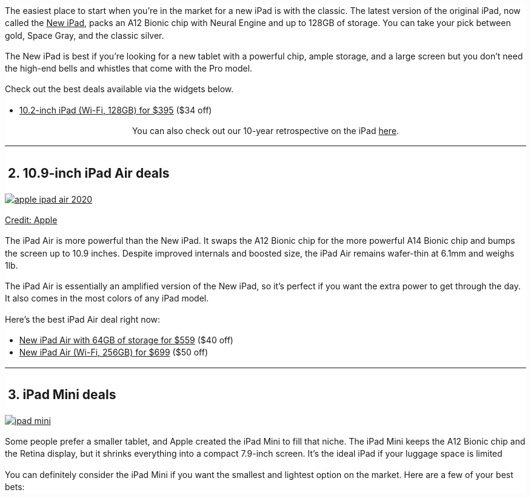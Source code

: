 <p>The easiest place to start when you&#8217;re in the market for a new iPad is with the classic. The latest version of the original iPad, now called the <a href="https://www.androidauthority.com/apple-ipad-2020-review-1161443/" target="_blank" rel="noopener noreferrer">New iPad</a>, packs an A12 Bionic chip with Neural Engine and up to 128GB of storage. You can take your pick between gold, Space Gray, and the classic silver.</p>
<p>The New iPad is best if you&#8217;re looking for a new tablet with a powerful chip, ample storage, and a large screen but you don&#8217;t need the high-end bells and whistles that come with the Pro model.</p>
<p>Check out the best deals available via the widgets below.</p>
<ul>
<li><a href="https://go.skimresources.com?id=74660X1524607&amp;xs=1&amp;xcust=chase.bernath&amp;url=https%3A%2F%2Fwww.walmart.com%2Fip%2FApple-10-2-inch-iPad-8th-Gen-Wi-Fi-128GB-Gold%2F984526520%3Fselected%3Dtrue">10.2-inch iPad (Wi-Fi, 128GB) for $395</a> ($34 off)</li>
</ul>
<p style="text-align: center;">You can also check out our 10-year retrospective on the iPad <a href="https://www.androidauthority.com/apple-ipad-release-date-anniversary-1077919/" target="_blank" rel="noopener noreferrer">here</a>.</p>
<hr>
<h2 id="2"> 2. 10.9-inch iPad Air deals</h2>
<p><a href="http://tyvm.ly/CCBZBKy"><img class="aligncenter wp-image-1158810 noname size-large aa-img" title="apple ipad air 2020" src="https://cdn57.androidauthority.net/wp-content/uploads/2020/09/apple-ipad-air-2020-1200x673.jpg" alt="apple ipad air 2020" width="1200" height="673" data-attachment-id="1158810" srcset="https://cdn57.androidauthority.net/wp-content/uploads/2020/09/apple-ipad-air-2020-1200x673.jpg 1200w, https://cdn57.androidauthority.net/wp-content/uploads/2020/09/apple-ipad-air-2020-300x168.jpg 300w, https://cdn57.androidauthority.net/wp-content/uploads/2020/09/apple-ipad-air-2020-768x431.jpg 768w, https://cdn57.androidauthority.net/wp-content/uploads/2020/09/apple-ipad-air-2020-16x9.jpg 16w, https://cdn57.androidauthority.net/wp-content/uploads/2020/09/apple-ipad-air-2020-32x18.jpg 32w, https://cdn57.androidauthority.net/wp-content/uploads/2020/09/apple-ipad-air-2020-28x16.jpg 28w, https://cdn57.androidauthority.net/wp-content/uploads/2020/09/apple-ipad-air-2020-56x31.jpg 56w, https://cdn57.androidauthority.net/wp-content/uploads/2020/09/apple-ipad-air-2020-64x36.jpg 64w, https://cdn57.androidauthority.net/wp-content/uploads/2020/09/apple-ipad-air-2020-712x400.jpg 712w, https://cdn57.androidauthority.net/wp-content/uploads/2020/09/apple-ipad-air-2020-1000x561.jpg 1000w, https://cdn57.androidauthority.net/wp-content/uploads/2020/09/apple-ipad-air-2020-840x472.jpg 840w, https://cdn57.androidauthority.net/wp-content/uploads/2020/09/apple-ipad-air-2020-770x433.jpg 770w, https://cdn57.androidauthority.net/wp-content/uploads/2020/09/apple-ipad-air-2020-357x200.jpg 357w, https://cdn57.androidauthority.net/wp-content/uploads/2020/09/apple-ipad-air-2020-675x379.jpg 675w, https://cdn57.androidauthority.net/wp-content/uploads/2020/09/apple-ipad-air-2020.jpg 1920w" sizes="(max-width: 1200px) 100vw, 1200px" /></p>
<div class="aa-img-source-credit">
<div class="aa-img-source-and-credit full">
<div class="aa-img-source text-right"><span>Credit:</span> Apple</div>
</div>
</div>
<p></a></p>
<p>The iPad Air is more powerful than the New iPad. It swaps the A12 Bionic chip for the more powerful A14 Bionic chip and bumps the screen up to 10.9 inches. Despite improved internals and boosted size, the iPad Air remains wafer-thin at 6.1mm and weighs 1lb.</p>
<p>The iPad Air is essentially an amplified version of the New iPad, so it&#8217;s perfect if you want the extra power to get through the day. It also comes in the most colors of any iPad model.</p>
<p>Here&#8217;s the best iPad Air deal right now:</p>
<ul>
<li><a href="http://tyvm.ly/CCBZBKy">New iPad Air with 64GB of storage for $559</a> ($40 off)</li>
<li><a href="http://tyvm.ly/Cjdc2ll">New iPad Air (Wi-Fi, 256GB) for $699</a> ($50 off)</li>
</ul>
<hr>
<h2 id="3"> 3. iPad Mini deals</h2>
<p><a href="http://tyvm.ly/qBbB"><img class="aligncenter wp-image-1110844 noname size-large aa-img" title="ipad mini" src="https://cdn57.androidauthority.net/wp-content/uploads/2020/04/ipad-mini-1200x521.jpg" alt="ipad mini" width="1200" height="521" data-attachment-id="1110844" srcset="https://cdn57.androidauthority.net/wp-content/uploads/2020/04/ipad-mini-1200x521.jpg 1200w, https://cdn57.androidauthority.net/wp-content/uploads/2020/04/ipad-mini-300x130.jpg 300w, https://cdn57.androidauthority.net/wp-content/uploads/2020/04/ipad-mini-768x333.jpg 768w, https://cdn57.androidauthority.net/wp-content/uploads/2020/04/ipad-mini-16x7.jpg 16w, https://cdn57.androidauthority.net/wp-content/uploads/2020/04/ipad-mini-32x14.jpg 32w, https://cdn57.androidauthority.net/wp-content/uploads/2020/04/ipad-mini-28x12.jpg 28w, https://cdn57.androidauthority.net/wp-content/uploads/2020/04/ipad-mini-56x24.jpg 56w, https://cdn57.androidauthority.net/wp-content/uploads/2020/04/ipad-mini-64x28.jpg 64w, https://cdn57.androidauthority.net/wp-content/uploads/2020/04/ipad-mini-1000x434.jpg 1000w, https://cdn57.androidauthority.net/wp-content/uploads/2020/04/ipad-mini-461x200.jpg 461w, https://cdn57.androidauthority.net/wp-content/uploads/2020/04/ipad-mini-675x293.jpg 675w, https://cdn57.androidauthority.net/wp-content/uploads/2020/04/ipad-mini.jpg 1318w" sizes="(max-width: 1200px) 100vw, 1200px" /></p>
<div class="aa-img-source-credit"></div>
<p></a></p>
<p>Some people prefer a smaller tablet, and Apple created the iPad Mini to fill that niche. The iPad Mini keeps the A12 Bionic chip and the Retina display, but it shrinks everything into a compact 7.9-inch screen. It&#8217;s the ideal iPad if your luggage space is limited</p>
<p>You can definitely consider the iPad Mini if you want the smallest and lightest option on the market. Here are a few of your best bets:</p>
<ul>